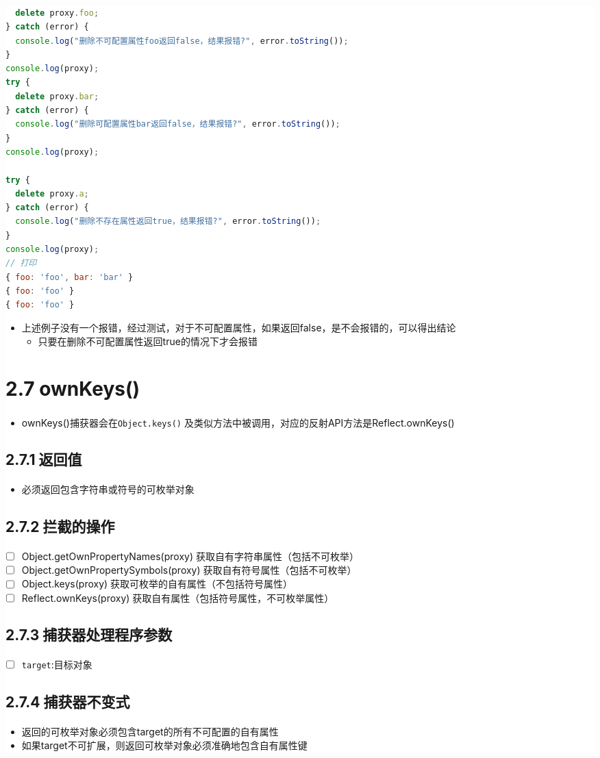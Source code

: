```jsx
  delete proxy.foo;
} catch (error) {
  console.log("删除不可配置属性foo返回false，结果报错?", error.toString());
}
console.log(proxy);
try {
  delete proxy.bar;
} catch (error) {
  console.log("删除可配置属性bar返回false，结果报错?", error.toString());
}
console.log(proxy);

try {
  delete proxy.a;
} catch (error) {
  console.log("删除不存在属性返回true，结果报错?", error.toString());
}
console.log(proxy);
// 打印
{ foo: 'foo', bar: 'bar' }
{ foo: 'foo' }
{ foo: 'foo' }
```

- 上述例子没有一个报错，经过测试，对于不可配置属性，如果返回false，是不会报错的，可以得出结论
    - 只要在删除不可配置属性返回true的情况下才会报错

# 2.7 ownKeys()

- ownKeys()捕获器会在`Object.keys()` 及类似方法中被调用，对应的反射API方法是Reflect.ownKeys()

## 2.7.1 返回值

- 必须返回包含字符串或符号的可枚举对象

## 2.7.2 拦截的操作

- [ ]  Object.getOwnPropertyNames(proxy)   获取自有字符串属性（包括不可枚举）
- [ ]  Object.getOwnPropertySymbols(proxy)  获取自有符号属性（包括不可枚举）
- [ ]  Object.keys(proxy)   获取可枚举的自有属性（不包括符号属性）
- [ ]  Reflect.ownKeys(proxy) 获取自有属性（包括符号属性，不可枚举属性）

## 2.7.3 捕获器处理程序参数

- [ ]  `target`:目标对象

## 2.7.4 捕获器不变式

- 返回的可枚举对象必须包含target的所有不可配置的自有属性
- 如果target不可扩展，则返回可枚举对象必须准确地包含自有属性键
